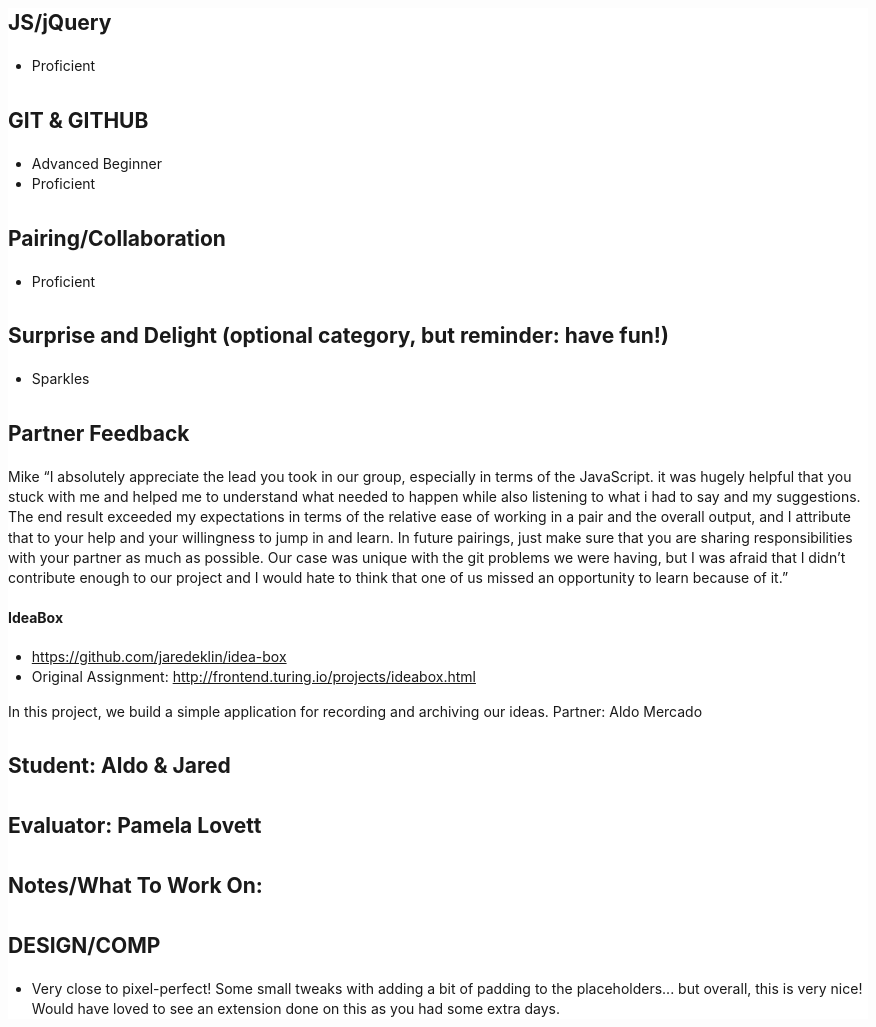 ## JS/jQuery

* Proficient  

## GIT & GITHUB

* Advanced Beginner  
* Proficient  

## Pairing/Collaboration

* Proficient  

## Surprise and Delight (optional category, but reminder: have fun!)

* Sparkles  


## Partner Feedback

Mike “I absolutely appreciate the lead you took in our group, especially in terms of the JavaScript. it was hugely helpful that you stuck with me and helped me to understand what needed to happen while also listening to what i had to say and my suggestions. The end result exceeded my expectations in terms of the relative ease of working in a pair and the overall output, and I attribute that to your help and your willingness to jump in and learn. In future pairings, just make sure that you are sharing responsibilities with your partner as much as possible. Our case was unique with the git problems we were having, but I was afraid that I didn’t contribute enough to our project and I would hate to think that one of us missed an opportunity to learn because of it.”


#### IdeaBox

* https://github.com/jaredeklin/idea-box
* Original Assignment: http://frontend.turing.io/projects/ideabox.html

In this project, we build a simple application for recording and archiving our ideas.
Partner: Aldo Mercado

## Student: Aldo & Jared
## Evaluator: Pamela Lovett
## Notes/What To Work On:

## DESIGN/COMP

- Very close to pixel-perfect! Some small tweaks with adding a bit of padding to the placeholders... but overall, this is very nice! Would have loved to see an extension done on this as you had some extra days.
